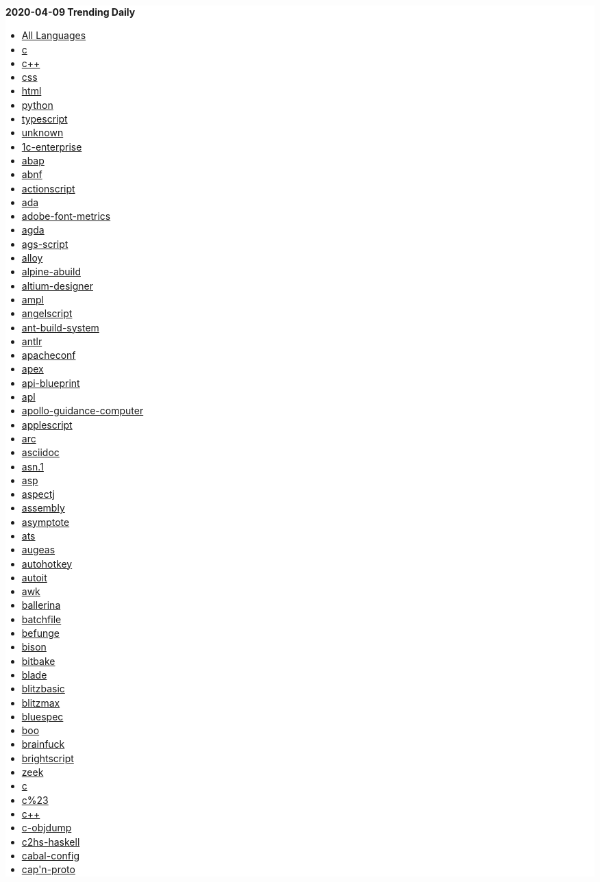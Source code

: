 

**2020-04-09 Trending Daily**

- [All Languages](#all-languages)
- [c](#c)
- [c++](#c)
- [css](#css)
- [html](#html)
- [python](#python)
- [typescript](#typescript)
- [unknown](#unknown)
- [1c-enterprise](#1c-enterprise)
- [abap](#abap)
- [abnf](#abnf)
- [actionscript](#actionscript)
- [ada](#ada)
- [adobe-font-metrics](#adobe-font-metrics)
- [agda](#agda)
- [ags-script](#ags-script)
- [alloy](#alloy)
- [alpine-abuild](#alpine-abuild)
- [altium-designer](#altium-designer)
- [ampl](#ampl)
- [angelscript](#angelscript)
- [ant-build-system](#ant-build-system)
- [antlr](#antlr)
- [apacheconf](#apacheconf)
- [apex](#apex)
- [api-blueprint](#api-blueprint)
- [apl](#apl)
- [apollo-guidance-computer](#apollo-guidance-computer)
- [applescript](#applescript)
- [arc](#arc)
- [asciidoc](#asciidoc)
- [asn.1](#asn1)
- [asp](#asp)
- [aspectj](#aspectj)
- [assembly](#assembly)
- [asymptote](#asymptote)
- [ats](#ats)
- [augeas](#augeas)
- [autohotkey](#autohotkey)
- [autoit](#autoit)
- [awk](#awk)
- [ballerina](#ballerina)
- [batchfile](#batchfile)
- [befunge](#befunge)
- [bison](#bison)
- [bitbake](#bitbake)
- [blade](#blade)
- [blitzbasic](#blitzbasic)
- [blitzmax](#blitzmax)
- [bluespec](#bluespec)
- [boo](#boo)
- [brainfuck](#brainfuck)
- [brightscript](#brightscript)
- [zeek](#zeek)
- [c](#c-1)
- [c%23](#c)
- [c++](#c-1)
- [c-objdump](#c-objdump)
- [c2hs-haskell](#c2hs-haskell)
- [cabal-config](#cabal-config)
- [cap'n-proto](#capn-proto)